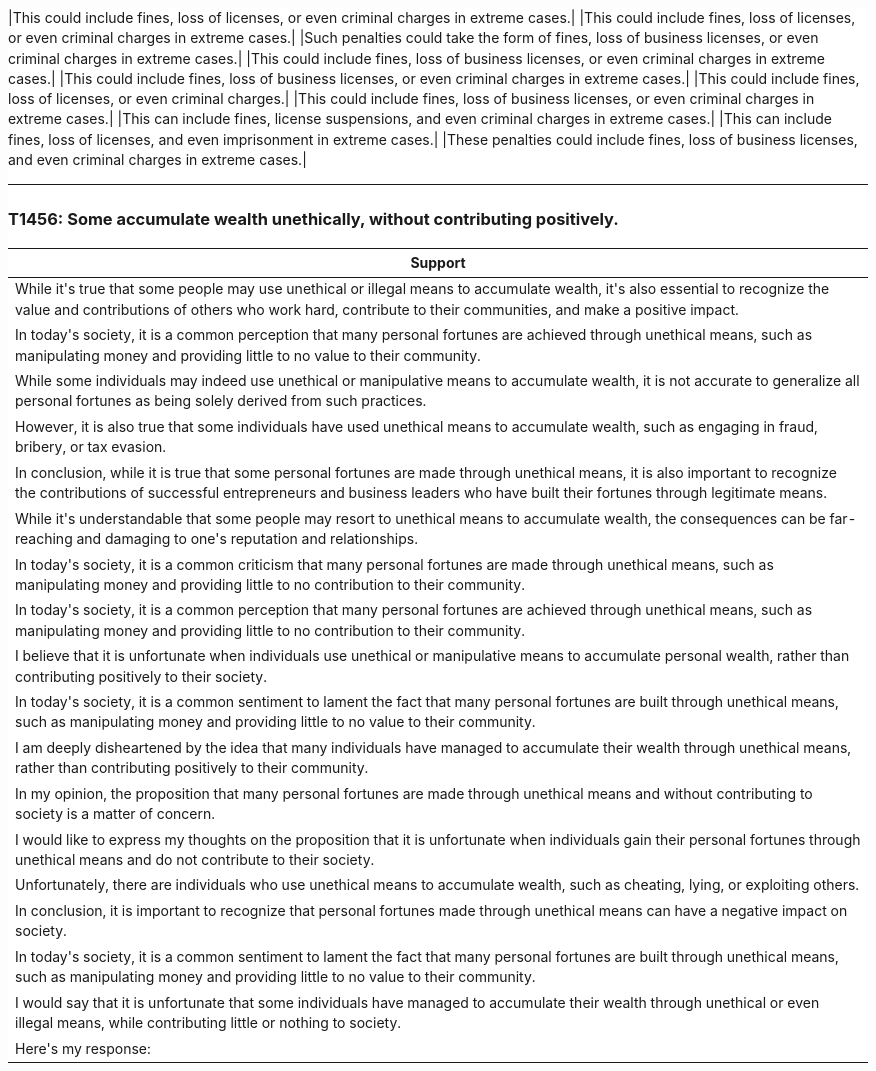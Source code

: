 |This could include fines, loss of licenses, or even criminal charges in extreme cases.|
|This could include fines, loss of licenses, or even criminal charges in extreme cases.|
|Such penalties could take the form of fines, loss of business licenses, or even criminal charges in extreme cases.|
|This could include fines, loss of business licenses, or even criminal charges in extreme cases.|
|This could include fines, loss of business licenses, or even criminal charges in extreme cases.|
|This could include fines, loss of licenses, or even criminal charges.|
|This could include fines, loss of business licenses, or even criminal charges in extreme cases.|
|This can include fines, license suspensions, and even criminal charges in extreme cases.|
|This can include fines, loss of licenses, and even imprisonment in extreme cases.|
|These penalties could include fines, loss of business licenses, and even criminal charges in extreme cases.|

---

### T1456: Some accumulate wealth unethically, without contributing positively.

|Support|
|---|
|While it's true that some people may use unethical or illegal means to accumulate wealth, it's also essential to recognize the value and contributions of others who work hard, contribute to their communities, and make a positive impact.|
|In today's society, it is a common perception that many personal fortunes are achieved through unethical means, such as manipulating money and providing little to no value to their community.|
|While some individuals may indeed use unethical or manipulative means to accumulate wealth, it is not accurate to generalize all personal fortunes as being solely derived from such practices.|
|However, it is also true that some individuals have used unethical means to accumulate wealth, such as engaging in fraud, bribery, or tax evasion.|
|In conclusion, while it is true that some personal fortunes are made through unethical means, it is also important to recognize the contributions of successful entrepreneurs and business leaders who have built their fortunes through legitimate means.|
|While it's understandable that some people may resort to unethical means to accumulate wealth, the consequences can be far-reaching and damaging to one's reputation and relationships.|
|In today's society, it is a common criticism that many personal fortunes are made through unethical means, such as manipulating money and providing little to no contribution to their community.|
|In today's society, it is a common perception that many personal fortunes are achieved through unethical means, such as manipulating money and providing little to no contribution to their community.|
|I believe that it is unfortunate when individuals use unethical or manipulative means to accumulate personal wealth, rather than contributing positively to their society.|
|In today's society, it is a common sentiment to lament the fact that many personal fortunes are built through unethical means, such as manipulating money and providing little to no value to their community.|
|I am deeply disheartened by the idea that many individuals have managed to accumulate their wealth through unethical means, rather than contributing positively to their community.|
|In my opinion, the proposition that many personal fortunes are made through unethical means and without contributing to society is a matter of concern.|
|I would like to express my thoughts on the proposition that it is unfortunate when individuals gain their personal fortunes through unethical means and do not contribute to their society.|
|Unfortunately, there are individuals who use unethical means to accumulate wealth, such as cheating, lying, or exploiting others.|
|In conclusion, it is important to recognize that personal fortunes made through unethical means can have a negative impact on society.|
|In today's society, it is a common sentiment to lament the fact that many personal fortunes are built through unethical means, such as manipulating money and providing little to no value to their community.|
|I would say that it is unfortunate that some individuals have managed to accumulate their wealth through unethical or even illegal means, while contributing little or nothing to society.|
|Here's my response:
